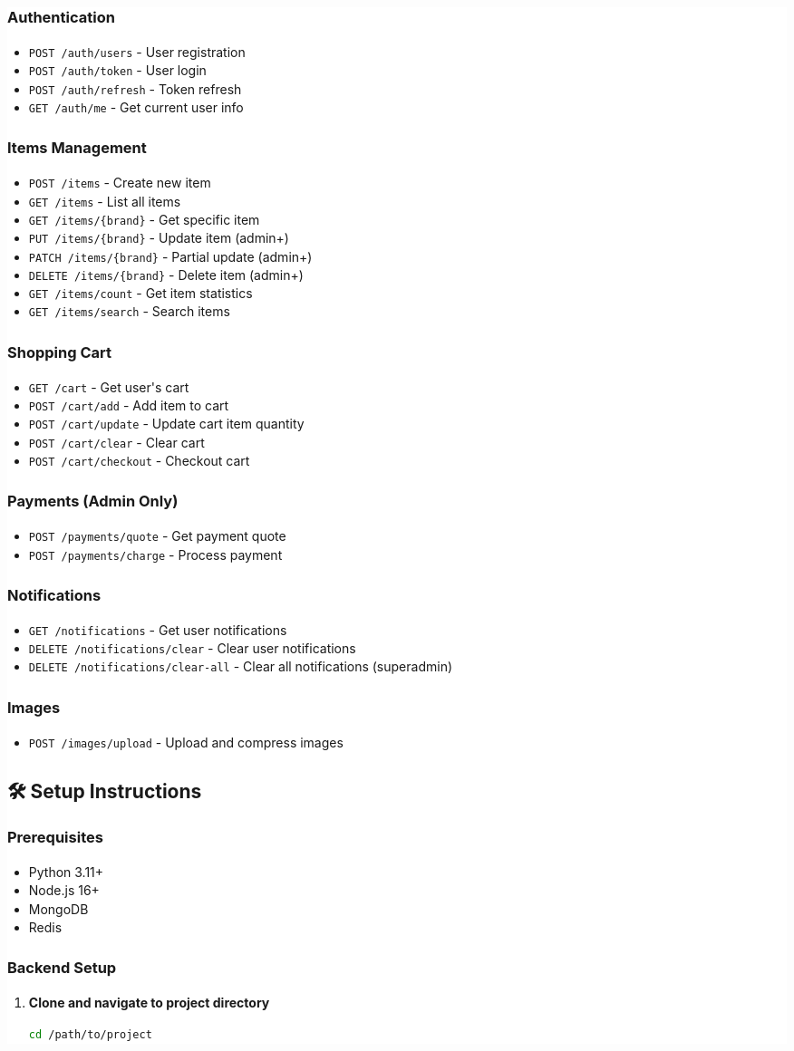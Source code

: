 ### Authentication
- `POST /auth/users` - User registration
- `POST /auth/token` - User login
- `POST /auth/refresh` - Token refresh
- `GET /auth/me` - Get current user info

### Items Management
- `POST /items` - Create new item
- `GET /items` - List all items
- `GET /items/{brand}` - Get specific item
- `PUT /items/{brand}` - Update item (admin+)
- `PATCH /items/{brand}` - Partial update (admin+)
- `DELETE /items/{brand}` - Delete item (admin+)
- `GET /items/count` - Get item statistics
- `GET /items/search` - Search items

### Shopping Cart
- `GET /cart` - Get user's cart
- `POST /cart/add` - Add item to cart
- `POST /cart/update` - Update cart item quantity
- `POST /cart/clear` - Clear cart
- `POST /cart/checkout` - Checkout cart

### Payments (Admin Only)
- `POST /payments/quote` - Get payment quote
- `POST /payments/charge` - Process payment

### Notifications
- `GET /notifications` - Get user notifications
- `DELETE /notifications/clear` - Clear user notifications
- `DELETE /notifications/clear-all` - Clear all notifications (superadmin)

### Images
- `POST /images/upload` - Upload and compress images

## 🛠️ Setup Instructions

### Prerequisites
- Python 3.11+
- Node.js 16+
- MongoDB
- Redis

### Backend Setup

1. **Clone and navigate to project directory**
   ```bash
   cd /path/to/project
   ```
